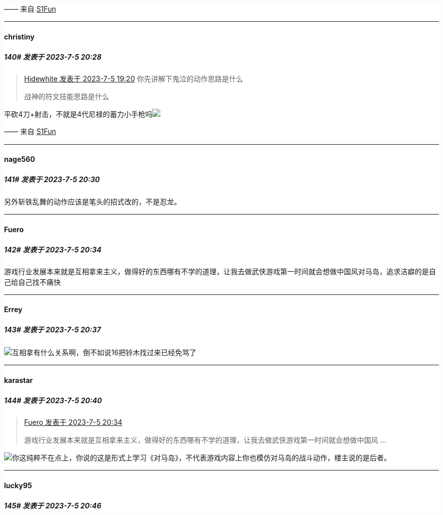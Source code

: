 —— 来自 [S1Fun](https://s1fun.koalcat.com)

*****

####  christiny  
##### 140#       发表于 2023-7-5 20:28

<blockquote><a href="httphttps://bbs.saraba1st.com/2b/forum.php?mod=redirect&amp;goto=findpost&amp;pid=61561402&amp;ptid=2143119" target="_blank">Hidewhite 发表于 2023-7-5 19:20</a>
你先讲解下鬼泣的动作思路是什么

战神的符文技能思路是什么</blockquote>
平砍4刀+射击，不就是4代尼禄的蓄力小手枪吗<img src="https://static.saraba1st.com/image/smiley/face2017/068.png" referrerpolicy="no-referrer">

—— 来自 [S1Fun](https://s1fun.koalcat.com)

*****

####  nage560  
##### 141#       发表于 2023-7-5 20:30

另外斩铁乱舞的动作应该是笔头的招式改的，不是忍龙。

*****

####  Fuero  
##### 142#       发表于 2023-7-5 20:34

游戏行业发展本来就是互相拿来主义，做得好的东西哪有不学的道理，让我去做武侠游戏第一时间就会想做中国风对马岛，追求洁癖的是自己给自己找不痛快


*****

####  Errey  
##### 143#       发表于 2023-7-5 20:37

<img src="https://static.saraba1st.com/image/smiley/face2017/067.png" referrerpolicy="no-referrer">互相拿有什么关系啊，倒不如说16把铃木找过来已经免骂了

*****

####  karastar  
##### 144#       发表于 2023-7-5 20:40

<blockquote><a href="httphttps://bbs.saraba1st.com/2b/forum.php?mod=redirect&amp;goto=findpost&amp;pid=61562201&amp;ptid=2143119" target="_blank">Fuero 发表于 2023-7-5 20:34</a>

游戏行业发展本来就是互相拿来主义，做得好的东西哪有不学的道理，让我去做武侠游戏第一时间就会想做中国风 ...</blockquote>
<img src="https://static.saraba1st.com/image/smiley/face2017/009.gif" referrerpolicy="no-referrer">你这纯粹不在点上，你说的这是形式上学习《对马岛》，不代表游戏内容上你也模仿对马岛的战斗动作，楼主说的是后者。


*****

####  lucky95  
##### 145#       发表于 2023-7-5 20:46
